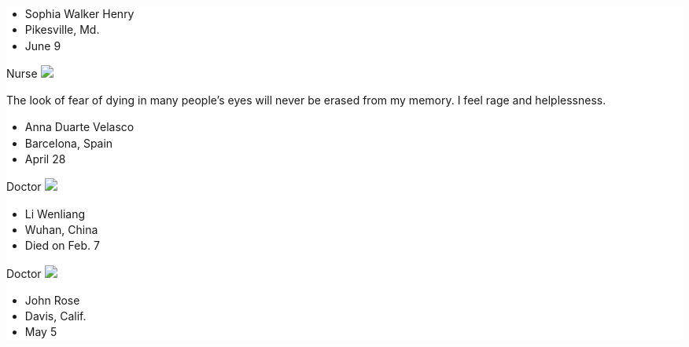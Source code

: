 <div class="g-text-wrap">

  - <span>Sophia Walker Henry</span>
  - Pikesville, Md.
  - June 9

</div>

[](#item-anna-duarte-velasco)

<div class="img-wrap">

<span class="g-hover-title">Nurse</span>
![](https://static01.graylady3jvrrxbe.onion/packages/flash/multimedia/ICONS/transparent.png)

</div>

<div class="g-text-wrap">

The look of fear of dying in many people’s eyes will never be erased
from my memory. I feel rage and helplessness.

  - <span>Anna Duarte Velasco</span>
  - Barcelona, Spain
  - April 28

</div>

[](#item-li-wenliang)

<div class="img-wrap">

<span class="g-hover-title">Doctor</span>
![](https://static01.graylady3jvrrxbe.onion/packages/flash/multimedia/ICONS/transparent.png)

</div>

<div class="g-text-wrap">

  - <span>Li Wenliang</span>
  - Wuhan, China
  - Died on Feb. 7

</div>

[](#item-john-rose)

<div class="img-wrap">

<span class="g-hover-title">Doctor</span>
![](https://static01.graylady3jvrrxbe.onion/packages/flash/multimedia/ICONS/transparent.png)

</div>

<div class="g-text-wrap">

  - <span>John Rose</span>
  - Davis, Calif.
  - May 5
